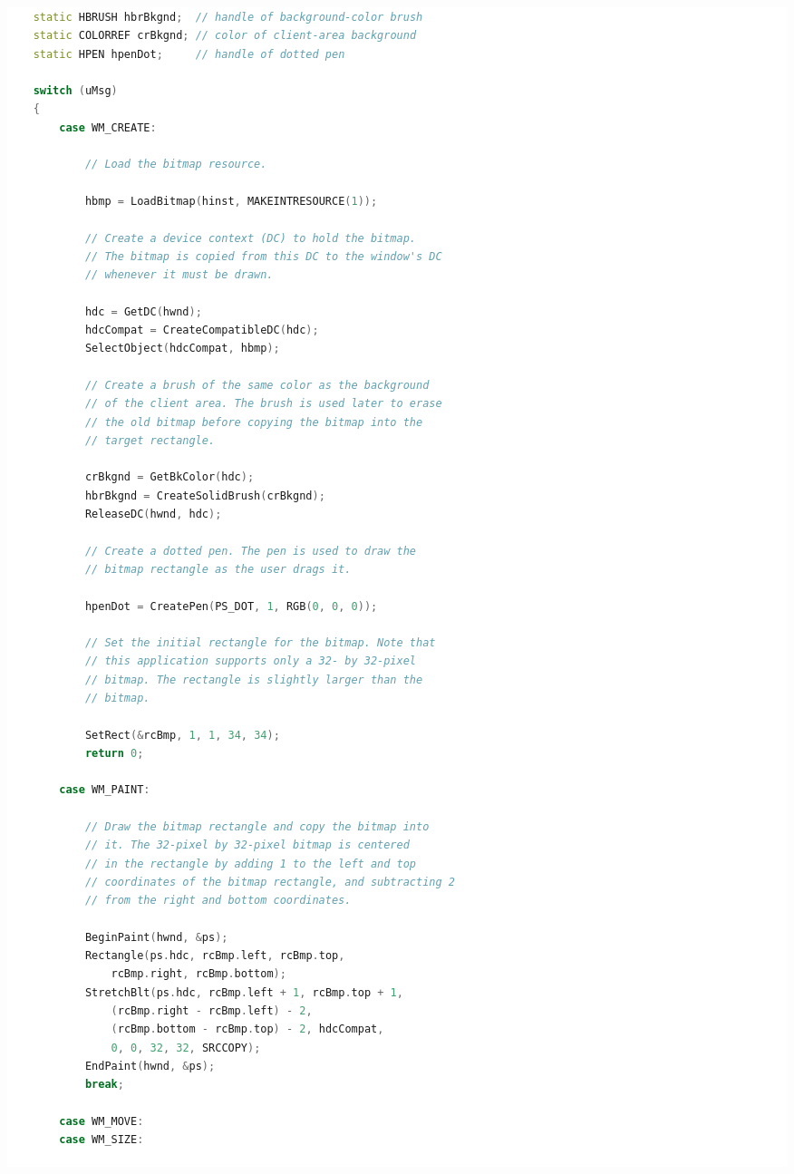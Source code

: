 ```C++
    static HBRUSH hbrBkgnd;  // handle of background-color brush  
    static COLORREF crBkgnd; // color of client-area background  
    static HPEN hpenDot;     // handle of dotted pen  
 
    switch (uMsg) 
    { 
        case WM_CREATE: 
 
            // Load the bitmap resource.  
 
            hbmp = LoadBitmap(hinst, MAKEINTRESOURCE(1)); 
 
            // Create a device context (DC) to hold the bitmap.  
            // The bitmap is copied from this DC to the window's DC  
            // whenever it must be drawn.  
 
            hdc = GetDC(hwnd); 
            hdcCompat = CreateCompatibleDC(hdc); 
            SelectObject(hdcCompat, hbmp); 
 
            // Create a brush of the same color as the background  
            // of the client area. The brush is used later to erase  
            // the old bitmap before copying the bitmap into the  
            // target rectangle.  
 
            crBkgnd = GetBkColor(hdc); 
            hbrBkgnd = CreateSolidBrush(crBkgnd); 
            ReleaseDC(hwnd, hdc); 
 
            // Create a dotted pen. The pen is used to draw the  
            // bitmap rectangle as the user drags it.  
 
            hpenDot = CreatePen(PS_DOT, 1, RGB(0, 0, 0)); 
 
            // Set the initial rectangle for the bitmap. Note that  
            // this application supports only a 32- by 32-pixel  
            // bitmap. The rectangle is slightly larger than the  
            // bitmap.  
 
            SetRect(&rcBmp, 1, 1, 34, 34); 
            return 0; 
 
        case WM_PAINT: 
 
            // Draw the bitmap rectangle and copy the bitmap into  
            // it. The 32-pixel by 32-pixel bitmap is centered  
            // in the rectangle by adding 1 to the left and top  
            // coordinates of the bitmap rectangle, and subtracting 2  
            // from the right and bottom coordinates.  
 
            BeginPaint(hwnd, &ps); 
            Rectangle(ps.hdc, rcBmp.left, rcBmp.top, 
                rcBmp.right, rcBmp.bottom); 
            StretchBlt(ps.hdc, rcBmp.left + 1, rcBmp.top + 1, 
                (rcBmp.right - rcBmp.left) - 2, 
                (rcBmp.bottom - rcBmp.top) - 2, hdcCompat, 
                0, 0, 32, 32, SRCCOPY); 
            EndPaint(hwnd, &ps); 
            break; 
 
        case WM_MOVE: 
        case WM_SIZE: 
 
```